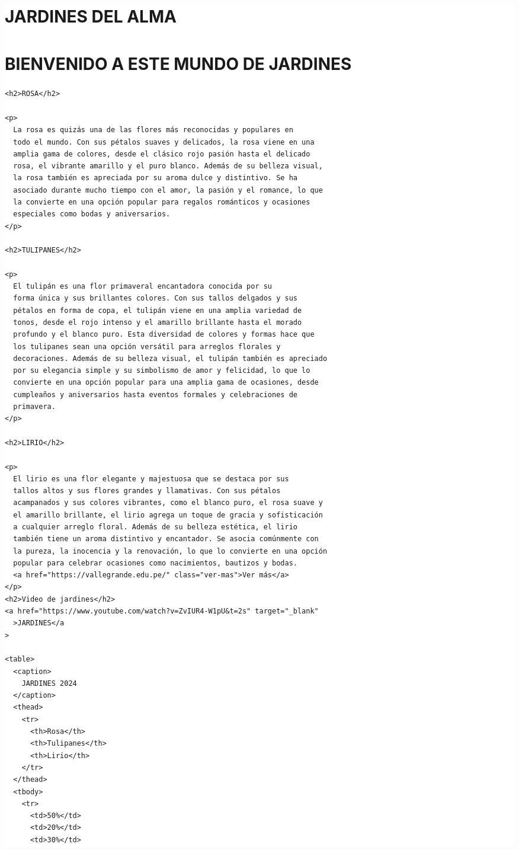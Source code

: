   <body>
    <h1>JARDINES DEL ALMA</h1>
    <h1 class="titulo-colorido">BIENVENIDO A ESTE MUNDO DE JARDINES</h1>
    
    <h2>ROSA</h2>

    <p>
      La rosa es quizás una de las flores más reconocidas y populares en
      todo el mundo. Con sus pétalos suaves y delicados, la rosa viene en una
      amplia gama de colores, desde el clásico rojo pasión hasta el delicado
      rosa, el vibrante amarillo y el puro blanco. Además de su belleza visual,
      la rosa también es apreciada por su aroma dulce y distintivo. Se ha
      asociado durante mucho tiempo con el amor, la pasión y el romance, lo que
      la convierte en una opción popular para regalos románticos y ocasiones
      especiales como bodas y aniversarios.
    </p>

    <h2>TULIPANES</h2>

    <p>
      El tulipán es una flor primaveral encantadora conocida por su
      forma única y sus brillantes colores. Con sus tallos delgados y sus
      pétalos en forma de copa, el tulipán viene en una amplia variedad de
      tonos, desde el rojo intenso y el amarillo brillante hasta el morado
      profundo y el blanco puro. Esta diversidad de colores y formas hace que
      los tulipanes sean una opción versátil para arreglos florales y
      decoraciones. Además de su belleza visual, el tulipán también es apreciado
      por su elegancia simple y su simbolismo de amor y felicidad, lo que lo
      convierte en una opción popular para una amplia gama de ocasiones, desde
      cumpleaños y aniversarios hasta eventos formales y celebraciones de
      primavera.
    </p>

    <h2>LIRIO</h2>

    <p>
      El lirio es una flor elegante y majestuosa que se destaca por sus
      tallos altos y sus flores grandes y llamativas. Con sus pétalos
      acampanados y sus colores vibrantes, como el blanco puro, el rosa suave y
      el amarillo brillante, el lirio agrega un toque de gracia y sofisticación
      a cualquier arreglo floral. Además de su belleza estética, el lirio
      también tiene un aroma distintivo y encantador. Se asocia comúnmente con
      la pureza, la inocencia y la renovación, lo que lo convierte en una opción
      popular para celebrar ocasiones como nacimientos, bautizos y bodas.
      <a href="https://vallegrande.edu.pe/" class="ver-mas">Ver más</a>
    </p>
    <h2>Video de jardines</h2>
    <a href="https://www.youtube.com/watch?v=ZvIUR4-W1pU&t=2s" target="_blank"
      >JARDINES</a
    >

    <table>
      <caption>
        JARDINES 2024
      </caption>
      <thead>
        <tr>
          <th>Rosa</th>
          <th>Tulipanes</th>
          <th>Lirio</th>
        </tr>
      </thead>
      <tbody>
        <tr>
          <td>50%</td>
          <td>20%</td>
          <td>30%</td>